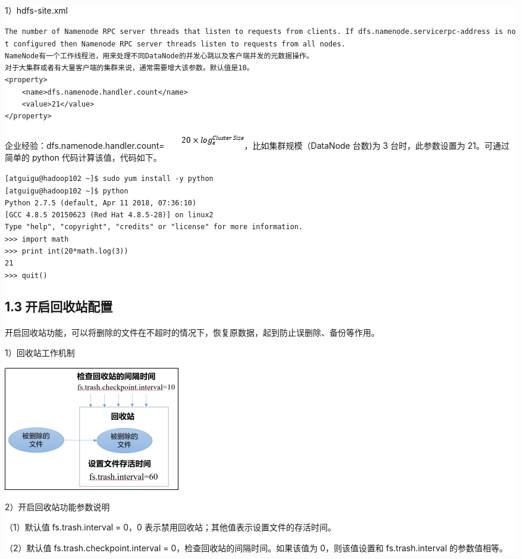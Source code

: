 1）hdfs-site.xml

```
The number of Namenode RPC server threads that listen to requests from clients. If dfs.namenode.servicerpc-address is not configured then Namenode RPC server threads listen to requests from all nodes.
NameNode有一个工作线程池，用来处理不同DataNode的并发心跳以及客户端并发的元数据操作。
对于大集群或者有大量客户端的集群来说，通常需要增大该参数。默认值是10。
<property>
    <name>dfs.namenode.handler.count</name>
    <value>21</value>
</property>
```

企业经验：dfs.namenode.handler.count=![img](../../.vuepress/public/Hadoop/wps5.jpg)，比如集群规模（DataNode 台数)为 3 台时，此参数设置为 21。可通过简单的 python 代码计算该值，代码如下。

```
[atguigu@hadoop102 ~]$ sudo yum install -y python
[atguigu@hadoop102 ~]$ python
Python 2.7.5 (default, Apr 11 2018, 07:36:10)
[GCC 4.8.5 20150623 (Red Hat 4.8.5-28)] on linux2
Type "help", "copyright", "credits" or "license" for more information.
>>> import math
>>> print int(20*math.log(3))
21
>>> quit()
```

## **1.3** **开启回收站配置**

开启回收站功能，可以将删除的文件在不超时的情况下，恢复原数据，起到防止误删除、备份等作用。

1）回收站工作机制

![image-20230629001844220](../../.vuepress/public/Hadoop/image-20230629001844220.png)

2）开启回收站功能参数说明

（1）默认值 fs.trash.interval = 0，0 表示禁用回收站；其他值表示设置文件的存活时间。

（2）默认值 fs.trash.checkpoint.interval = 0，检查回收站的间隔时间。如果该值为 0，则该值设置和 fs.trash.interval 的参数值相等。
